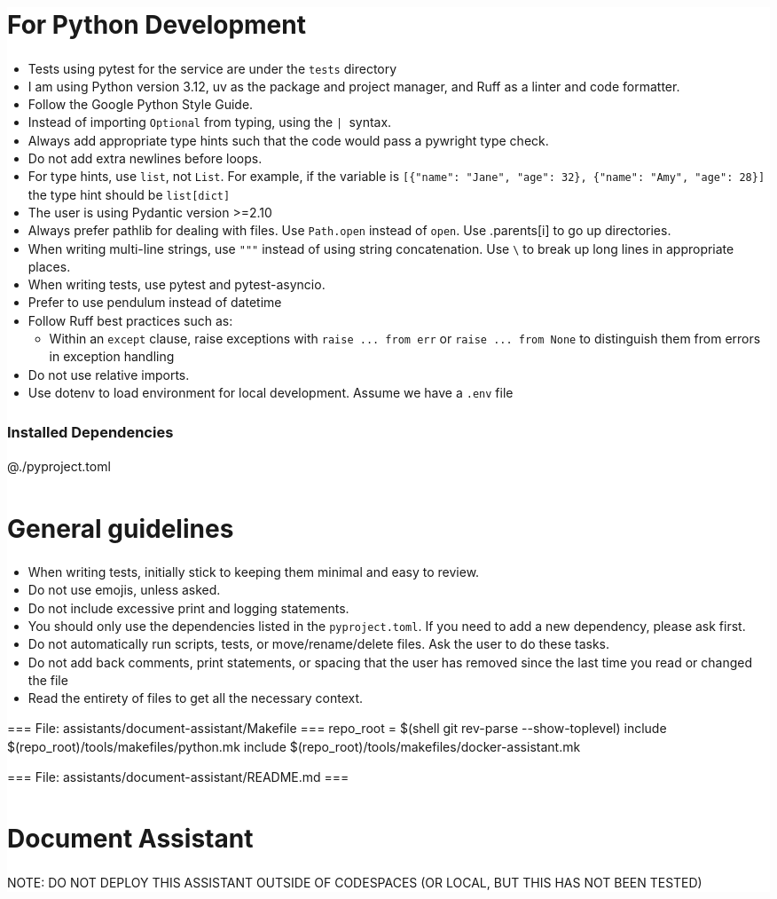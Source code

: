# For Python Development
- Tests using pytest for the service are under the `tests` directory
- I am using Python version 3.12, uv as the package and project manager, and Ruff as a linter and code formatter.
- Follow the Google Python Style Guide.
- Instead of importing `Optional` from typing, using the `| `syntax.
- Always add appropriate type hints such that the code would pass a pywright type check.
- Do not add extra newlines before loops.
- For type hints, use `list`, not `List`. For example, if the variable is `[{"name": "Jane", "age": 32}, {"name": "Amy", "age": 28}]` the type hint should be `list[dict]`
- The user is using Pydantic version >=2.10
- Always prefer pathlib for dealing with files. Use `Path.open` instead of `open`. Use .parents[i] to go up directories.
- When writing multi-line strings, use `"""` instead of using string concatenation. Use `\` to break up long lines in appropriate places.
- When writing tests, use pytest and pytest-asyncio.
- Prefer to use pendulum instead of datetime
- Follow Ruff best practices such as:
  - Within an `except` clause, raise exceptions with `raise ... from err` or `raise ... from None` to distinguish them from errors in exception handling
- Do not use relative imports.
- Use dotenv to load environment for local development. Assume we have a `.env` file

### Installed Dependencies
@./pyproject.toml

# General guidelines
- When writing tests, initially stick to keeping them minimal and easy to review.
- Do not use emojis, unless asked.
- Do not include excessive print and logging statements.
- You should only use the dependencies listed in the `pyproject.toml`. If you need to add a new dependency, please ask first.
- Do not automatically run scripts, tests, or move/rename/delete files. Ask the user to do these tasks.
- Do not add back comments, print statements, or spacing that the user has removed since the last time you read or changed the file
- Read the entirety of files to get all the necessary context.


=== File: assistants/document-assistant/Makefile ===
repo_root = $(shell git rev-parse --show-toplevel)
include $(repo_root)/tools/makefiles/python.mk
include $(repo_root)/tools/makefiles/docker-assistant.mk


=== File: assistants/document-assistant/README.md ===
# Document Assistant

NOTE: DO NOT DEPLOY THIS ASSISTANT OUTSIDE OF CODESPACES (OR LOCAL, BUT THIS HAS NOT BEEN TESTED)
